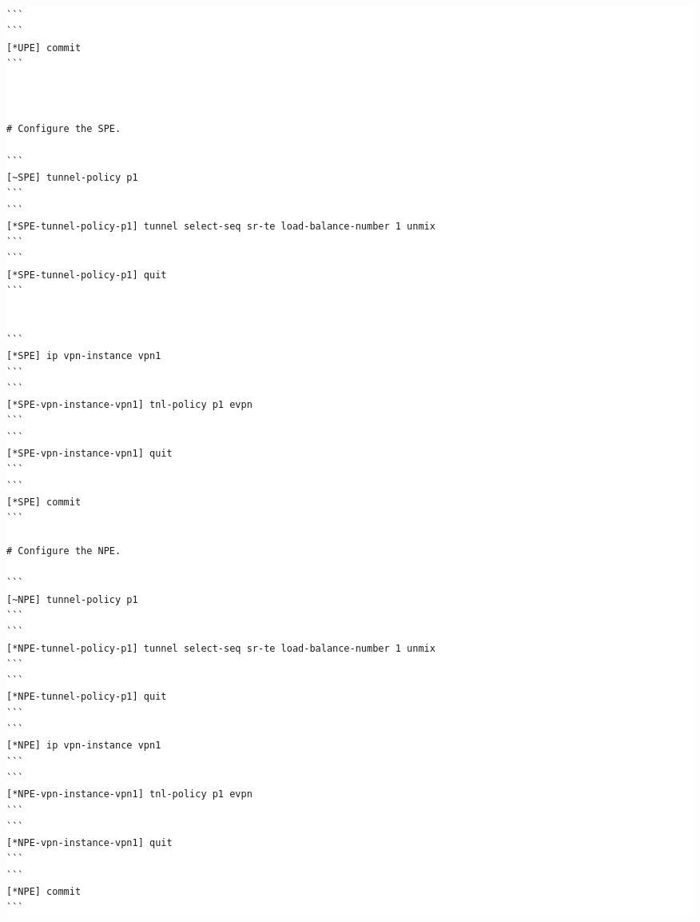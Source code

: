    ```
    ```
    [*UPE] commit
    ```
    
    
    
    # Configure the SPE.
    
    ```
    [~SPE] tunnel-policy p1
    ```
    ```
    [*SPE-tunnel-policy-p1] tunnel select-seq sr-te load-balance-number 1 unmix
    ```
    ```
    [*SPE-tunnel-policy-p1] quit
    ```
    
    
    ```
    [*SPE] ip vpn-instance vpn1 
    ```
    ```
    [*SPE-vpn-instance-vpn1] tnl-policy p1 evpn
    ```
    ```
    [*SPE-vpn-instance-vpn1] quit
    ```
    ```
    [*SPE] commit
    ```
    
    # Configure the NPE.
    
    ```
    [~NPE] tunnel-policy p1
    ```
    ```
    [*NPE-tunnel-policy-p1] tunnel select-seq sr-te load-balance-number 1 unmix
    ```
    ```
    [*NPE-tunnel-policy-p1] quit
    ```
    ```
    [*NPE] ip vpn-instance vpn1 
    ```
    ```
    [*NPE-vpn-instance-vpn1] tnl-policy p1 evpn
    ```
    ```
    [*NPE-vpn-instance-vpn1] quit
    ```
    ```
    [*NPE] commit
    ```
    